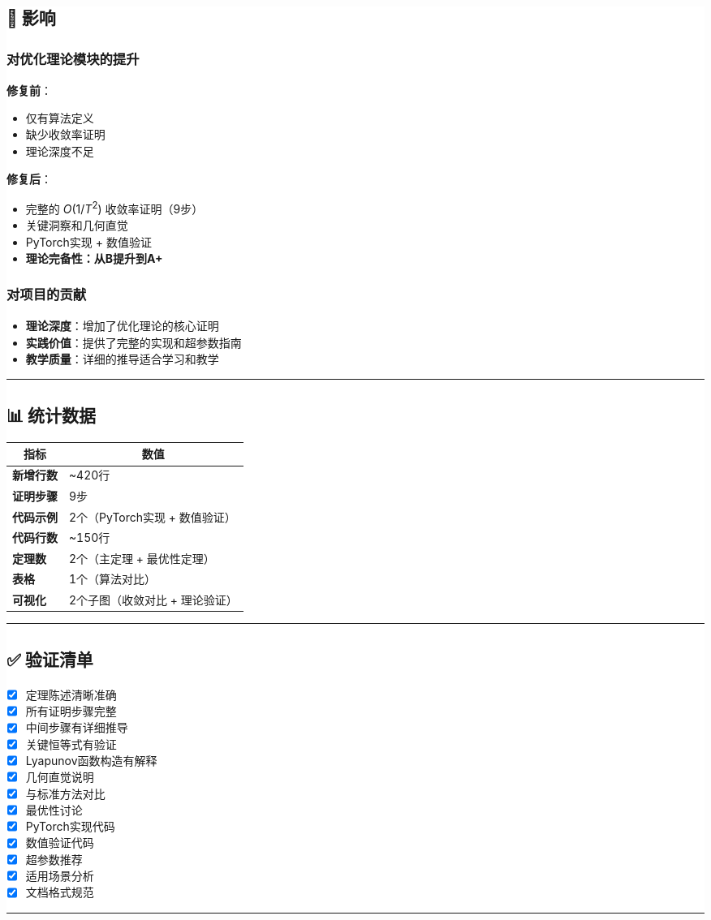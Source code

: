 
## 🎯 影响

### 对优化理论模块的提升

**修复前**：

- 仅有算法定义
- 缺少收敛率证明
- 理论深度不足

**修复后**：

- 完整的 $O(1/T^2)$ 收敛率证明（9步）
- 关键洞察和几何直觉
- PyTorch实现 + 数值验证
- **理论完备性：从B提升到A+**

### 对项目的贡献

- **理论深度**：增加了优化理论的核心证明
- **实践价值**：提供了完整的实现和超参数指南
- **教学质量**：详细的推导适合学习和教学

---

## 📊 统计数据

| 指标 | 数值 |
|------|------|
| **新增行数** | ~420行 |
| **证明步骤** | 9步 |
| **代码示例** | 2个（PyTorch实现 + 数值验证） |
| **代码行数** | ~150行 |
| **定理数** | 2个（主定理 + 最优性定理） |
| **表格** | 1个（算法对比） |
| **可视化** | 2个子图（收敛对比 + 理论验证） |

---

## ✅ 验证清单

- [x] 定理陈述清晰准确
- [x] 所有证明步骤完整
- [x] 中间步骤有详细推导
- [x] 关键恒等式有验证
- [x] Lyapunov函数构造有解释
- [x] 几何直觉说明
- [x] 与标准方法对比
- [x] 最优性讨论
- [x] PyTorch实现代码
- [x] 数值验证代码
- [x] 超参数推荐
- [x] 适用场景分析
- [x] 文档格式规范

---